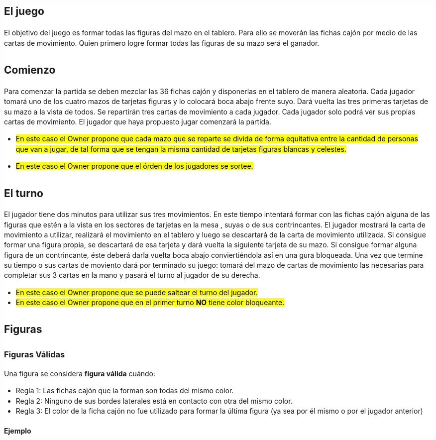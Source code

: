 ## El juego
El objetivo del juego es formar todas las figuras del mazo en el tablero. Para ello se moverán las fichas cajón por medio de las cartas de movimiento. Quien primero logre formar todas las figuras de su mazo será el ganador.

## Comienzo
Para comenzar la partida se deben mezclar las 36 fichas cajón y disponerlas en el tablero de manera aleatoria.
Cada jugador tomará uno de los cuatro mazos de tarjetas figuras y lo colocará boca abajo frente suyo. Dará vuelta las tres primeras tarjetas de su mazo a la vista de todos. Se repartirán tres cartas de movimiento a cada jugador. Cada jugador solo podrá ver sus propias cartas de movimiento. El jugador que haya propuesto jugar comenzará la partida.

- <mark>En este caso el Owner propone que cada mazo que se reparte se divida de forma equitativa entre la cantidad de personas que van a jugar, de tal forma que se tengan la misma cantidad de tarjetas figuras blancas y celestes.</mark>

- <mark>En este caso el Owner propone que el órden de los jugadores se sortee. </mark>

## El turno
El jugador tiene dos minutos para utilizar sus tres movimientos. En este tiempo intentará formar con las fichas cajón alguna de las figuras que estén a la vista en los sectores de tarjetas en la mesa , suyas o de sus contrincantes. El jugador mostrará la carta de movimiento a utilizar, realizará el movimiento en el tablero y luego se descartará de la carta de movimiento utilizada. Si consigue formar una figura propia, se descartará de esa tarjeta y dará vuelta la siguiente tarjeta de su mazo. Si consigue formar alguna figura de un contrincante, éste deberá darla vuelta boca abajo conviertiéndola así en una gura bloqueada. Una vez que termine su tiempo o sus cartas de moviento dará por terminado su juego: tomará del mazo de cartas de movimiento las necesarias para completar sus 3 cartas en la mano y pasará el turno al jugador de su derecha.

- <mark>En este caso el Owner propone que se puede saltear el turno del jugador.<mark>
- <mark>En este caso el Owner propone que en el primer turno **NO** tiene color bloqueante.</mark>

## Figuras

### Figuras Válidas
Una figura se considera __figura válida__ cuándo:
 - Regla 1: Las fichas cajón que la forman son todas del mismo color.
 - Regla 2: Ninguno de sus bordes laterales está en contacto con otra del mismo color.
 - Regla 3: El color de la ficha cajón no fue utilizado para formar la última figura (ya sea por él mismo o por el jugador anterior)

#### Ejemplo
